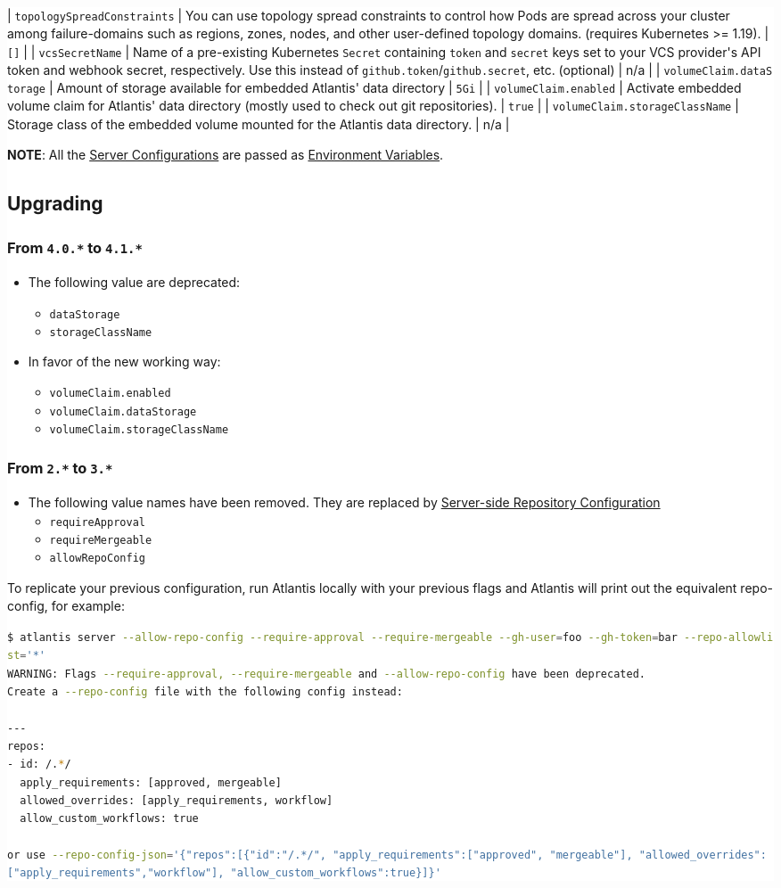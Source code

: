 | `topologySpreadConstraints`                         | You can use topology spread constraints to control how Pods are spread across your cluster among failure-domains such as regions, zones, nodes, and other user-defined topology domains. (requires Kubernetes >= 1.19).                                                                                                                                                                                                                                                                                                                                                  | `[]`                     |
| `vcsSecretName`                                     | Name of a pre-existing Kubernetes `Secret` containing `token` and `secret` keys set to your VCS provider's API token and webhook secret, respectively. Use this instead of `github.token`/`github.secret`, etc. (optional)                                                                                                                                                                                                                                                                                                                                               | n/a                      |
| `volumeClaim.dataStorage`                           | Amount of storage available for embedded Atlantis' data directory                                                                                                                                                                                                                                                                                                                                                                                                                                                                                                        | `5Gi`                    |
| `volumeClaim.enabled`                               | Activate embedded volume claim for Atlantis' data directory (mostly used to check out git repositories).                                                                                                                                                                                                                                                                                                                                                                                                                                                                 | `true`                   |
| `volumeClaim.storageClassName`                      | Storage class of the embedded volume mounted for the Atlantis data directory.                                                                                                                                                                                                                                                                                                                                                                                                                                                                                            | n/a                      |

**NOTE**: All the [Server Configurations](https://www.runatlantis.io/docs/server-configuration.html) are passed as [Environment Variables](https://www.runatlantis.io/docs/server-configuration.html#environment-variables).

## Upgrading

### From `4.0.*` to `4.1.*`

- The following value are deprecated:
  - `dataStorage`
  - `storageClassName`

- In favor of the new working way:
  - `volumeClaim.enabled`
  - `volumeClaim.dataStorage`
  - `volumeClaim.storageClassName`

### From `2.*` to `3.*`

- The following value names have been removed. They are replaced by [Server-side Repository Configuration](https://www.runatlantis.io/docs/server-side-repo-config.html)
  - `requireApproval`
  - `requireMergeable`
  - `allowRepoConfig`

To replicate your previous configuration, run Atlantis locally with your previous flags and Atlantis will print out the equivalent repo-config, for example:

```bash
$ atlantis server --allow-repo-config --require-approval --require-mergeable --gh-user=foo --gh-token=bar --repo-allowlist='*'
WARNING: Flags --require-approval, --require-mergeable and --allow-repo-config have been deprecated.
Create a --repo-config file with the following config instead:

---
repos:
- id: /.*/
  apply_requirements: [approved, mergeable]
  allowed_overrides: [apply_requirements, workflow]
  allow_custom_workflows: true

or use --repo-config-json='{"repos":[{"id":"/.*/", "apply_requirements":["approved", "mergeable"], "allowed_overrides":["apply_requirements","workflow"], "allow_custom_workflows":true}]}'
```
